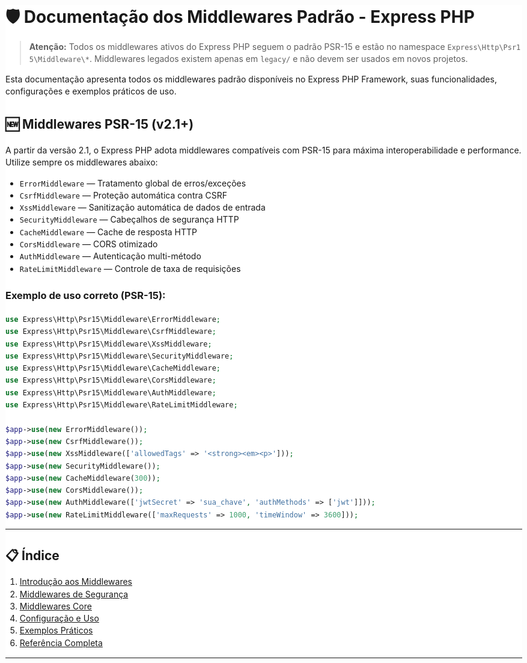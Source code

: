 # 🛡️ Documentação dos Middlewares Padrão - Express PHP

> **Atenção:** Todos os middlewares ativos do Express PHP seguem o padrão PSR-15 e estão no namespace `Express\Http\Psr15\Middleware\*`. Middlewares legados existem apenas em `legacy/` e não devem ser usados em novos projetos.

Esta documentação apresenta todos os middlewares padrão disponíveis no Express PHP Framework, suas funcionalidades, configurações e exemplos práticos de uso.

## 🆕 Middlewares PSR-15 (v2.1+)

A partir da versão 2.1, o Express PHP adota middlewares compatíveis com PSR-15 para máxima interoperabilidade e performance. Utilize sempre os middlewares abaixo:

- `ErrorMiddleware` — Tratamento global de erros/exceções
- `CsrfMiddleware` — Proteção automática contra CSRF
- `XssMiddleware` — Sanitização automática de dados de entrada
- `SecurityMiddleware` — Cabeçalhos de segurança HTTP
- `CacheMiddleware` — Cache de resposta HTTP
- `CorsMiddleware` — CORS otimizado
- `AuthMiddleware` — Autenticação multi-método
- `RateLimitMiddleware` — Controle de taxa de requisições

### Exemplo de uso correto (PSR-15):
```php
use Express\Http\Psr15\Middleware\ErrorMiddleware;
use Express\Http\Psr15\Middleware\CsrfMiddleware;
use Express\Http\Psr15\Middleware\XssMiddleware;
use Express\Http\Psr15\Middleware\SecurityMiddleware;
use Express\Http\Psr15\Middleware\CacheMiddleware;
use Express\Http\Psr15\Middleware\CorsMiddleware;
use Express\Http\Psr15\Middleware\AuthMiddleware;
use Express\Http\Psr15\Middleware\RateLimitMiddleware;

$app->use(new ErrorMiddleware());
$app->use(new CsrfMiddleware());
$app->use(new XssMiddleware(['allowedTags' => '<strong><em><p>']));
$app->use(new SecurityMiddleware());
$app->use(new CacheMiddleware(300));
$app->use(new CorsMiddleware());
$app->use(new AuthMiddleware(['jwtSecret' => 'sua_chave', 'authMethods' => ['jwt']]));
$app->use(new RateLimitMiddleware(['maxRequests' => 1000, 'timeWindow' => 3600]));
```

---

## 📋 Índice

1. [Introdução aos Middlewares](#introdução-aos-middlewares)
2. [Middlewares de Segurança](#middlewares-de-segurança)
3. [Middlewares Core](#middlewares-core)
4. [Configuração e Uso](#configuração-e-uso)
5. [Exemplos Práticos](#exemplos-práticos)
6. [Referência Completa](#referência-completa)

---